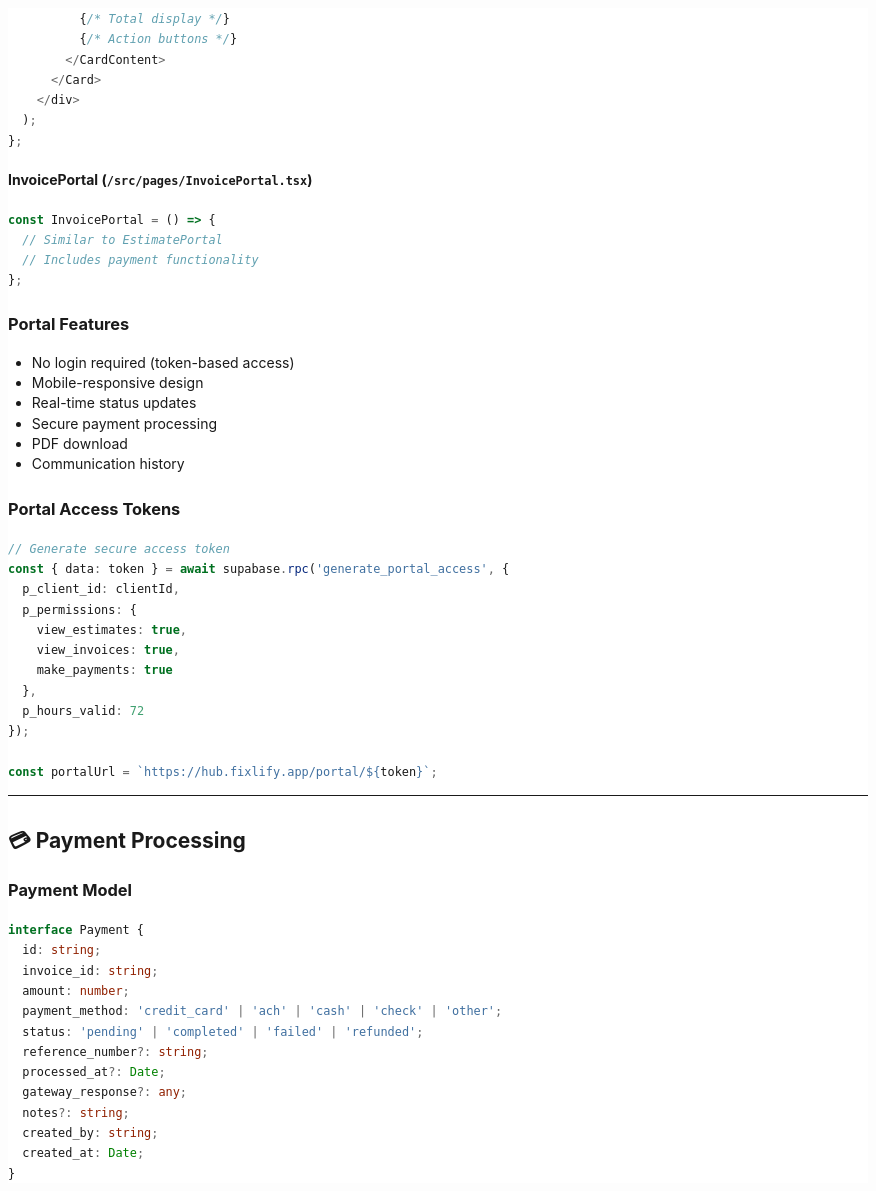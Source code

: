 ```typescript
          {/* Total display */}
          {/* Action buttons */}
        </CardContent>
      </Card>
    </div>
  );
};
```

#### InvoicePortal (`/src/pages/InvoicePortal.tsx`)
```typescript
const InvoicePortal = () => {
  // Similar to EstimatePortal
  // Includes payment functionality
};
```

### Portal Features
- No login required (token-based access)
- Mobile-responsive design
- Real-time status updates
- Secure payment processing
- PDF download
- Communication history

### Portal Access Tokens
```typescript
// Generate secure access token
const { data: token } = await supabase.rpc('generate_portal_access', {
  p_client_id: clientId,
  p_permissions: {
    view_estimates: true,
    view_invoices: true,
    make_payments: true
  },
  p_hours_valid: 72
});

const portalUrl = `https://hub.fixlify.app/portal/${token}`;
```

---

## 💳 Payment Processing

### Payment Model
```typescript
interface Payment {
  id: string;
  invoice_id: string;
  amount: number;
  payment_method: 'credit_card' | 'ach' | 'cash' | 'check' | 'other';
  status: 'pending' | 'completed' | 'failed' | 'refunded';
  reference_number?: string;
  processed_at?: Date;
  gateway_response?: any;
  notes?: string;
  created_by: string;
  created_at: Date;
}
```

